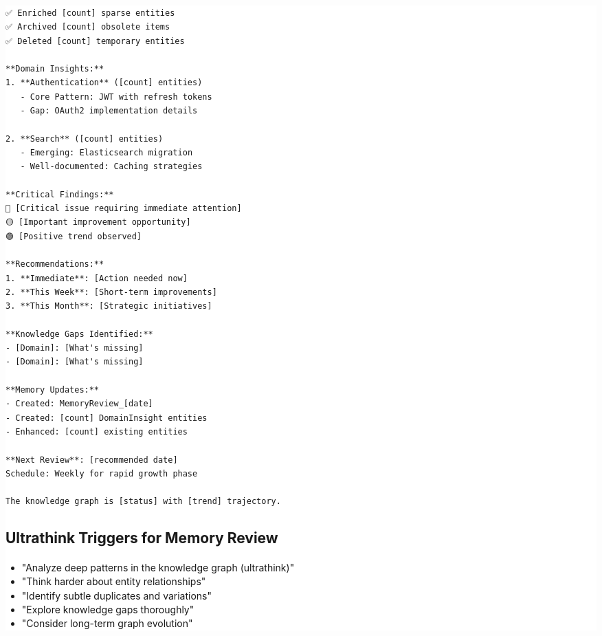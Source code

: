 ```
✅ Enriched [count] sparse entities
✅ Archived [count] obsolete items
✅ Deleted [count] temporary entities

**Domain Insights:**
1. **Authentication** ([count] entities)
   - Core Pattern: JWT with refresh tokens
   - Gap: OAuth2 implementation details

2. **Search** ([count] entities)
   - Emerging: Elasticsearch migration
   - Well-documented: Caching strategies

**Critical Findings:**
🔴 [Critical issue requiring immediate attention]
🟡 [Important improvement opportunity]
🟢 [Positive trend observed]

**Recommendations:**
1. **Immediate**: [Action needed now]
2. **This Week**: [Short-term improvements]
3. **This Month**: [Strategic initiatives]

**Knowledge Gaps Identified:**
- [Domain]: [What's missing]
- [Domain]: [What's missing]

**Memory Updates:**
- Created: MemoryReview_[date]
- Created: [count] DomainInsight entities
- Enhanced: [count] existing entities

**Next Review**: [recommended date]
Schedule: Weekly for rapid growth phase

The knowledge graph is [status] with [trend] trajectory.
```

## Ultrathink Triggers for Memory Review

- "Analyze deep patterns in the knowledge graph (ultrathink)"
- "Think harder about entity relationships"
- "Identify subtle duplicates and variations"
- "Explore knowledge gaps thoroughly"
- "Consider long-term graph evolution"